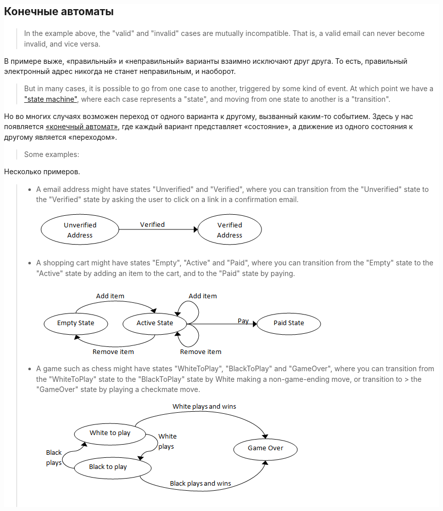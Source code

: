 ## Конечные автоматы

> In the example above, the "valid" and "invalid" cases are mutually incompatible.
> That is, a valid email can never become invalid, and vice versa.

В примере выже, «правильный» и «неправильный» варианты взаимно исключают друг друга.
То есть, правильный электронный адрес никогда не станет неправильным, и наоборот.

> But in many cases, it is possible to go from one case to another, triggered by some kind of event.
> At which point we have a ["state machine"](http://en.wikipedia.org/wiki/Finite-state_machine), where each case represents a "state", and moving from one state to another is a "transition".

Но во многих случаях возможен переход от одного варианта к другому, вызванный каким-то событием.
Здесь у нас появляется [«конечный автомат»](http://en.wikipedia.org/wiki/Finite-state_machine), где каждый вариант представляет «состояние», а движение из одного состояния к другому является «переходом».



> Some examples:

Несколько примеров.

> * A email address might have states "Unverified" and "Verified", where you can transition from the "Unverified" state to the "Verified" state by asking the user to click on a link in a confirmation email.
> ![State transition diagram: Verified Email](./State_VerifiedEmail.png)
> * A shopping cart might have states "Empty", "Active" and "Paid", where you can transition from the "Empty" state to the "Active" state by adding an item to the cart, and to the "Paid" state by paying.
> ![State transition diagram: Shopping Cart](./State_ShoppingCart.png)
> * A game such as chess might have states "WhiteToPlay", "BlackToPlay" and "GameOver", where you can transition from the "WhiteToPlay" state to the "BlackToPlay" state by White making a non-game-ending move, or transition to > the "GameOver" state by playing a checkmate move.
> ![State transition diagram: Chess game](./State_Chess.png)
